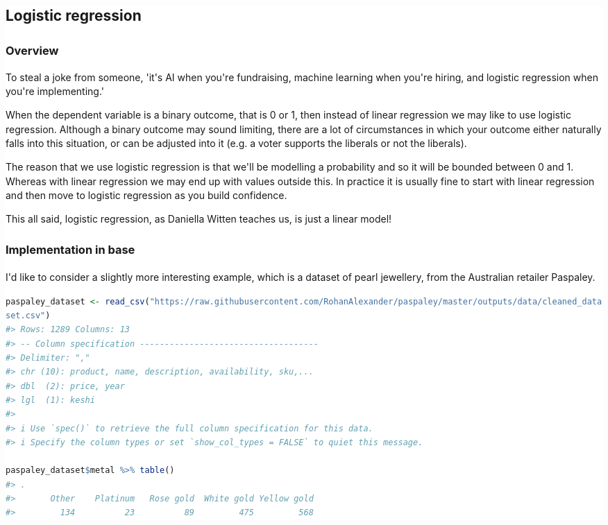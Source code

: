 


































## Logistic regression

### Overview

To steal a joke from someone, 'it's AI when you're fundraising, machine learning when you're hiring, and logistic regression when you're implementing.'

When the dependent variable is a binary outcome, that is 0 or 1, then instead of linear regression we may like to use logistic regression. Although a binary outcome may sound limiting, there are a lot of circumstances in which your outcome either naturally falls into this situation, or can be adjusted into it (e.g. a voter supports the liberals or not the liberals). 

The reason that we use logistic regression is that we'll be modelling a probability and so it will be bounded between 0 and 1. Whereas with linear regression we may end up with values outside this. In practice it is usually fine to start with linear regression and then move to logistic regression as you build confidence.

This all said, logistic regression, as Daniella Witten teaches us, is just a linear model!

### Implementation in base

I'd like to consider a slightly more interesting example, which is a dataset of pearl jewellery, from the Australian retailer Paspaley.


```r
paspaley_dataset <- read_csv("https://raw.githubusercontent.com/RohanAlexander/paspaley/master/outputs/data/cleaned_dataset.csv")
#> Rows: 1289 Columns: 13
#> -- Column specification ------------------------------------
#> Delimiter: ","
#> chr (10): product, name, description, availability, sku,...
#> dbl  (2): price, year
#> lgl  (1): keshi
#> 
#> i Use `spec()` to retrieve the full column specification for this data.
#> i Specify the column types or set `show_col_types = FALSE` to quiet this message.

paspaley_dataset$metal %>% table()
#> .
#>       Other    Platinum   Rose gold  White gold Yellow gold 
#>         134          23          89         475         568
```
